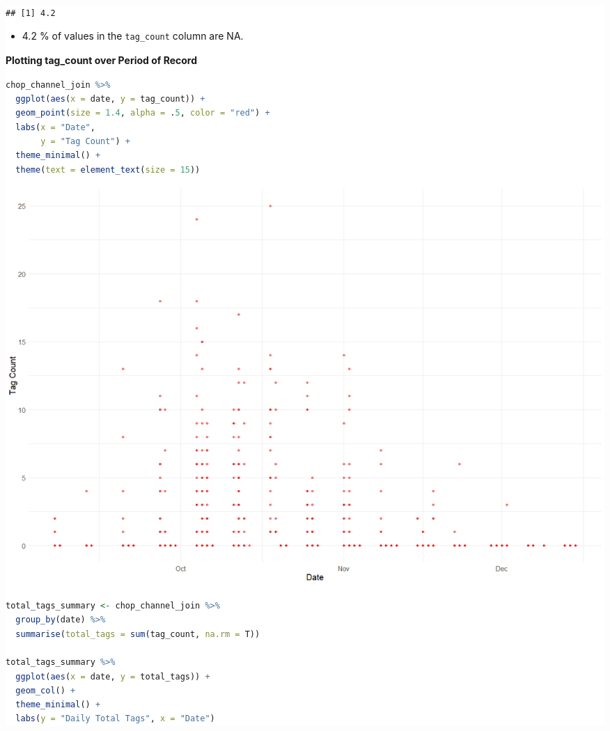     ## [1] 4.2

-   4.2 % of values in the `tag_count` column are NA.

**Plotting tag_count over Period of Record**

``` r
chop_channel_join %>% 
  ggplot(aes(x = date, y = tag_count)) +
  geom_point(size = 1.4, alpha = .5, color = "red") + 
  labs(x = "Date", 
       y = "Tag Count") +
  theme_minimal() + 
  theme(text = element_text(size = 15)) 
```

![](feather-carcass-2004_files/figure-gfm/unnamed-chunk-29-1.png)

``` r
total_tags_summary <- chop_channel_join %>%
  group_by(date) %>%
  summarise(total_tags = sum(tag_count, na.rm = T))

total_tags_summary %>% 
  ggplot(aes(x = date, y = total_tags)) +
  geom_col() +
  theme_minimal() +
  labs(y = "Daily Total Tags", x = "Date")
```
